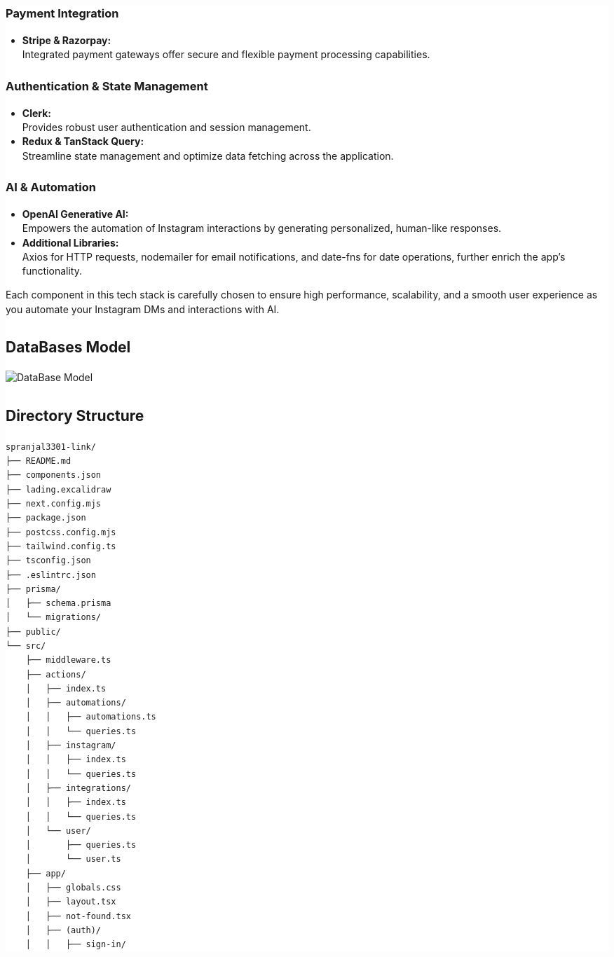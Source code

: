### Payment Integration
- **Stripe & Razorpay:**  
  Integrated payment gateways offer secure and flexible payment processing capabilities.

### Authentication & State Management
- **Clerk:**  
  Provides robust user authentication and session management.
- **Redux & TanStack Query:**  
  Streamline state management and optimize data fetching across the application.

### AI & Automation
- **OpenAI Generative AI:**  
  Empowers the automation of Instagram interactions by generating personalized, human-like responses.
- **Additional Libraries:**  
  Axios for HTTP requests, nodemailer for email notifications, and date-fns for date operations, further enrich the app’s functionality.

Each component in this tech stack is carefully chosen to ensure high performance, scalability, and a smooth user experience as you automate your Instagram DMs and interactions with AI.

## DataBases Model
![DataBase Model](https://github.com/spranjal3301/link/blob/main/db-model.png?raw=true)

## Directory Structure

```plaintext
spranjal3301-link/
├── README.md
├── components.json
├── lading.excalidraw
├── next.config.mjs
├── package.json
├── postcss.config.mjs
├── tailwind.config.ts
├── tsconfig.json
├── .eslintrc.json
├── prisma/
│   ├── schema.prisma
│   └── migrations/
├── public/
└── src/
    ├── middleware.ts
    ├── actions/
    │   ├── index.ts
    │   ├── automations/
    │   │   ├── automations.ts
    │   │   └── queries.ts
    │   ├── instagram/
    │   │   ├── index.ts
    │   │   └── queries.ts
    │   ├── integrations/
    │   │   ├── index.ts
    │   │   └── queries.ts
    │   └── user/
    │       ├── queries.ts
    │       └── user.ts
    ├── app/
    │   ├── globals.css
    │   ├── layout.tsx
    │   ├── not-found.tsx
    │   ├── (auth)/
    │   │   ├── sign-in/
```